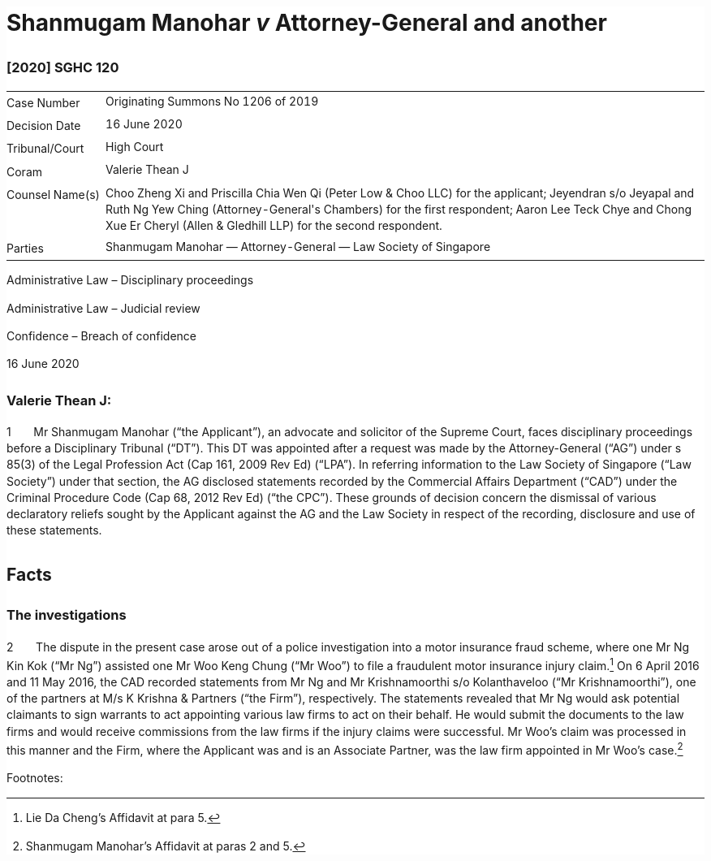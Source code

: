 <style>.footnotes::before { content: "Footnotes:"; }</style>
# Shanmugam Manohar _v_ Attorney-General and another  

### \[2020\] SGHC 120

<table id="info-table"><tbody><tr class="info-row"><td class="txt-label" style="padding: 4px 0px; white-space: nowrap" valign="top">Case Number</td><td class="txt-body">Originating Summons No 1206 of 2019</td></tr><tr class="info-row"><td class="txt-label" style="padding: 4px 0px; white-space: nowrap" valign="top">Decision Date</td><td class="txt-body">16 June 2020</td></tr><tr class="info-row"><td class="txt-label" style="padding: 4px 0px; white-space: nowrap" valign="top">Tribunal/Court</td><td class="txt-body">High Court</td></tr><tr class="info-row"><td class="txt-label" style="padding: 4px 0px; white-space: nowrap" valign="top">Coram</td><td class="txt-body">Valerie Thean J</td></tr><tr class="info-row"><td class="txt-label" style="padding: 4px 0px; white-space: nowrap" valign="top">Counsel Name(s)</td><td class="txt-body">Choo Zheng Xi and Priscilla Chia Wen Qi (Peter Low &amp; Choo LLC) for the applicant; Jeyendran s/o Jeyapal and Ruth Ng Yew Ching (Attorney-General's Chambers) for the first respondent; Aaron Lee Teck Chye and Chong Xue Er Cheryl (Allen &amp; Gledhill LLP) for the second respondent.</td></tr><tr class="info-row"><td class="txt-label" style="padding: 4px 0px; white-space: nowrap" valign="top">Parties</td><td class="txt-body">Shanmugam Manohar — Attorney-General — Law Society of Singapore</td></tr></tbody></table>

Administrative Law – Disciplinary proceedings

Administrative Law – Judicial review

Confidence – Breach of confidence

16 June 2020

### Valerie Thean J:

1       Mr Shanmugam Manohar (“the Applicant”), an advocate and solicitor of the Supreme Court, faces disciplinary proceedings before a Disciplinary Tribunal (“DT”). This DT was appointed after a request was made by the Attorney-General (“AG”) under s 85(3) of the Legal Profession Act (Cap 161, 2009 Rev Ed) (“LPA”). In referring information to the Law Society of Singapore (“Law Society”) under that section, the AG disclosed statements recorded by the Commercial Affairs Department (“CAD”) under the Criminal Procedure Code (Cap 68, 2012 Rev Ed) (“the CPC”). These grounds of decision concern the dismissal of various declaratory reliefs sought by the Applicant against the AG and the Law Society in respect of the recording, disclosure and use of these statements.

## Facts

### The investigations

2       The dispute in the present case arose out of a police investigation into a motor insurance fraud scheme, where one Mr Ng Kin Kok (“Mr Ng”) assisted one Mr Woo Keng Chung (“Mr Woo”) to file a fraudulent motor insurance injury claim.[^1] On 6 April 2016 and 11 May 2016, the CAD recorded statements from Mr Ng and Mr Krishnamoorthi s/o Kolanthaveloo (“Mr Krishnamoorthi”), one of the partners at M/s K Krishna & Partners (“the Firm”), respectively. The statements revealed that Mr Ng would ask potential claimants to sign warrants to act appointing various law firms to act on their behalf. He would submit the documents to the law firms and would receive commissions from the law firms if the injury claims were successful. Mr Woo’s claim was processed in this manner and the Firm, where the Applicant was and is an Associate Partner, was the law firm appointed in Mr Woo’s case.[^2]


[^1]: Lie Da Cheng’s Affidavit at para 5.
[^2]: Shanmugam Manohar’s Affidavit at paras 2 and 5.
[^3]: Lie Da Cheng’s Affidavit at para 7.
[^4]: Huang Xi’en Magdalene’s Affidavit at para 6.
[^5]: Lie Da Cheng’s Affidavit at para 11.
[^6]: Shanmugam Manohar’s Affidavit at para 5.
[^7]: Shanmugam Manohar’s Affidavit at para 5.
[^8]: Shanmugam Manohar’s Affidavit at para 7.
[^9]: Lie Da Cheng’s Affidavit at paras 18–22.
[^10]: Lie Da Cheng’s Affidavit at para 23.
[^11]: See Huang Xin’en Magdalene’s Affidavit at para 8 and p 9.
[^12]: See Huang Xin’en Magdalene’s Affidavit at pp 9 and 12.
[^13]: Huang Xin’en Magdalene’s Affidavit at paras 10–11.
[^14]: Huang Xin’en Magdalene’s Affidavit at para 12.
[^15]: Huang Xin’en Magdalene’s Affidavit at para 13.
[^16]: Huang Xin’en Magdalene’s Affidavit at para 14.
[^17]: Huang Xin’en Magdalene’s Affidavit at para 15 and p 18–37.
[^18]: K Gopalan’s Affidavit at para 4.
[^19]: K Gopalan’s Affidavit at para 5.
[^20]: K Gopalan’s Affidavit at para 6.
[^21]: K Gopalan’s Affidavit at para 18.
[^22]: K Gopalan’s Affidavit at p 55.
[^23]: AG’s Written Submissions at para 20.
[^24]: Applicant’s Written Submissions at para 30.
[^25]: Huang Xin’en Magdalene’s Affidavit at para 6.
[^26]: Lie Da Cheng’s Affidavit at paras 8–9.
[^27]: Lie Da Cheng’s Affidavit at para 10.
[^28]: Lie Da Cheng’s Affidavit at para 13 and 40.
[^29]: Lie Da Cheng’s Affidavit at para 16.
[^30]: Applicant’s Written Submissions at paras 33–35.
[^31]: See Lie Da Cheng’s Affidavit at p 37.
[^32]: Shanmugam Manohar’s Affidavit at para 7.
[^33]: See Lie Da Cheng’s Affidavit at p 46.
[^34]: Lie Da Cheng’s Affidavit at para 23.
[^35]: Applicant’s Written Submissions at para 69.
[^36]: Exhibit SM-1 at p 5: Applicant’s Affidavit at p 14.
[^37]: AG’s Written Submissions at para 83.
[^38]: Applicant’s Written Submissions at paras 84 and 87.
[^39]: Applicant’s Written Submissions at para 79.
[^40]: Lie Da Cheng’s Affidavit at paras 27–28.